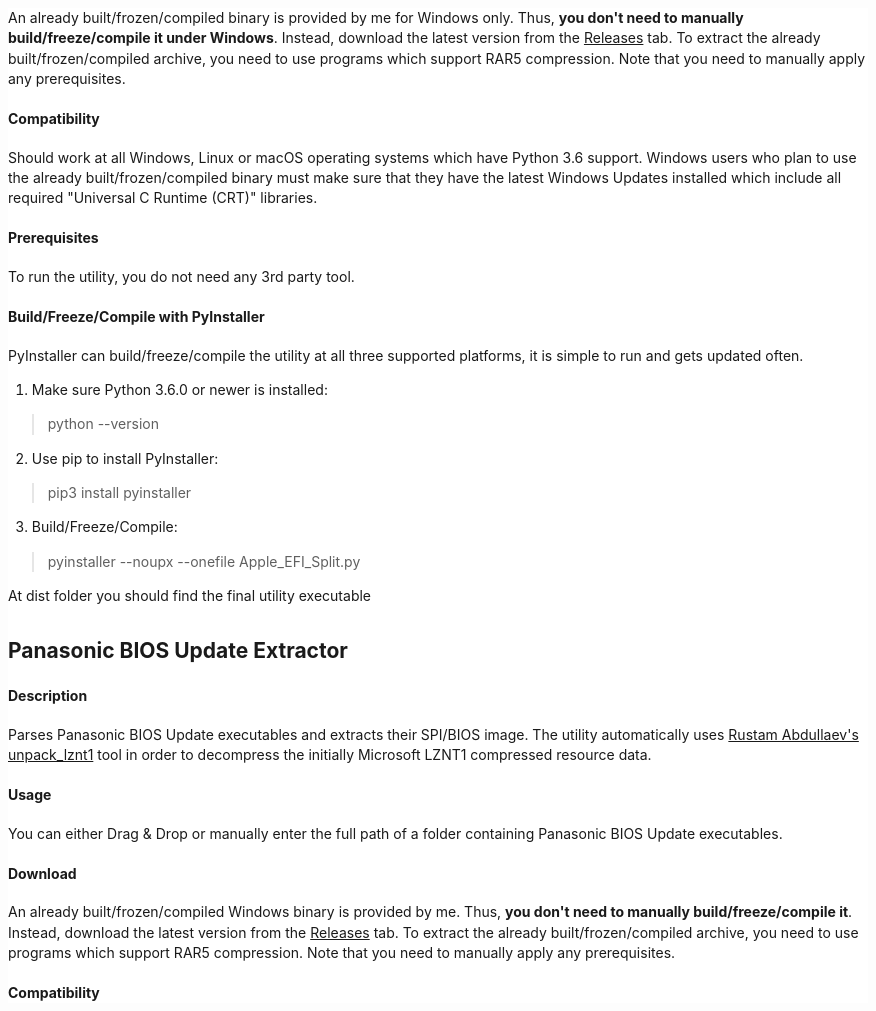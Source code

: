 An already built/frozen/compiled binary is provided by me for Windows only. Thus, **you don't need to manually build/freeze/compile it under Windows**. Instead, download the latest version from the [Releases](https://github.com/platomav/BIOSUtilities/releases) tab. To extract the already built/frozen/compiled archive, you need to use programs which support RAR5 compression. Note that you need to manually apply any prerequisites.

#### **Compatibility**

Should work at all Windows, Linux or macOS operating systems which have Python 3.6 support. Windows users who plan to use the already built/frozen/compiled binary must make sure that they have the latest Windows Updates installed which include all required "Universal C Runtime (CRT)" libraries.

#### **Prerequisites**

To run the utility, you do not need any 3rd party tool.

#### **Build/Freeze/Compile with PyInstaller**

PyInstaller can build/freeze/compile the utility at all three supported platforms, it is simple to run and gets updated often.

1. Make sure Python 3.6.0 or newer is installed:

> python --version

2. Use pip to install PyInstaller:

> pip3 install pyinstaller

3. Build/Freeze/Compile:

> pyinstaller --noupx --onefile Apple_EFI_Split.py

At dist folder you should find the final utility executable

## **Panasonic BIOS Update Extractor**

#### **Description**

Parses Panasonic BIOS Update executables and extracts their SPI/BIOS image. The utility automatically uses [Rustam Abdullaev's unpack_lznt1](https://github.com/rustyx/unpack_lznt1) tool in order to decompress the initially Microsoft LZNT1 compressed resource data.

#### **Usage**

You can either Drag & Drop or manually enter the full path of a folder containing Panasonic BIOS Update executables.

#### **Download**

An already built/frozen/compiled Windows binary is provided by me. Thus, **you don't need to manually build/freeze/compile it**. Instead, download the latest version from the [Releases](https://github.com/platomav/BIOSUtilities/releases) tab. To extract the already built/frozen/compiled archive, you need to use programs which support RAR5 compression. Note that you need to manually apply any prerequisites.

#### **Compatibility**
